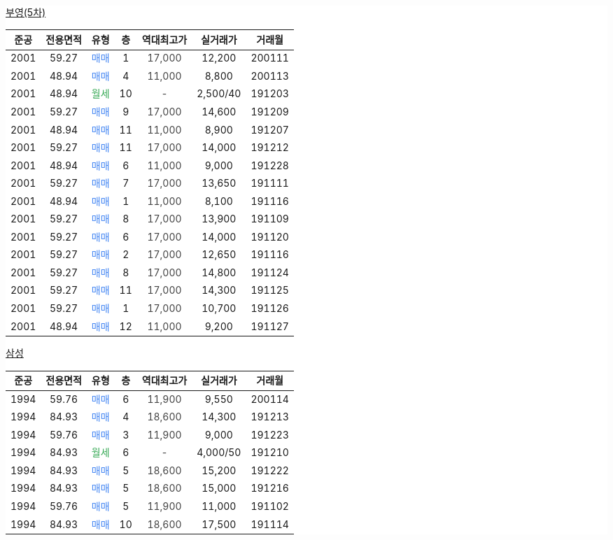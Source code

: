 [부영(5차)](https://search.naver.com/search.naver?query=%EC%A0%84%EB%9D%BC%EB%B6%81%EB%8F%84+%EC%9D%B5%EC%82%B0%EC%8B%9C+%EB%B6%80%EC%86%A1%EB%8F%99+%EB%B6%80%EC%98%81%285%EC%B0%A8%29)

|준공|전용면적|유형|층|역대최고가|실거래가|거래월|
|:---:|:---:|:---:|:---:|:---:|:---:|:---:|
|2001|59.27|<span style="color:#4285f3">매매</span>|1|<span style="color:#444444">17,000</span>|12,200|200111|
|2001|48.94|<span style="color:#4285f3">매매</span>|4|<span style="color:#444444">11,000</span>|8,800|200113|
|2001|48.94|<span style="color:#34a853">월세</span>|10|<span style="color:#444444">-</span>|2,500/40|191203|
|2001|59.27|<span style="color:#4285f3">매매</span>|9|<span style="color:#444444">17,000</span>|14,600|191209|
|2001|48.94|<span style="color:#4285f3">매매</span>|11|<span style="color:#444444">11,000</span>|8,900|191207|
|2001|59.27|<span style="color:#4285f3">매매</span>|11|<span style="color:#444444">17,000</span>|14,000|191212|
|2001|48.94|<span style="color:#4285f3">매매</span>|6|<span style="color:#444444">11,000</span>|9,000|191228|
|2001|59.27|<span style="color:#4285f3">매매</span>|7|<span style="color:#444444">17,000</span>|13,650|191111|
|2001|48.94|<span style="color:#4285f3">매매</span>|1|<span style="color:#444444">11,000</span>|8,100|191116|
|2001|59.27|<span style="color:#4285f3">매매</span>|8|<span style="color:#444444">17,000</span>|13,900|191109|
|2001|59.27|<span style="color:#4285f3">매매</span>|6|<span style="color:#444444">17,000</span>|14,000|191120|
|2001|59.27|<span style="color:#4285f3">매매</span>|2|<span style="color:#444444">17,000</span>|12,650|191116|
|2001|59.27|<span style="color:#4285f3">매매</span>|8|<span style="color:#444444">17,000</span>|14,800|191124|
|2001|59.27|<span style="color:#4285f3">매매</span>|11|<span style="color:#444444">17,000</span>|14,300|191125|
|2001|59.27|<span style="color:#4285f3">매매</span>|1|<span style="color:#444444">17,000</span>|10,700|191126|
|2001|48.94|<span style="color:#4285f3">매매</span>|12|<span style="color:#444444">11,000</span>|9,200|191127|


<script async src="//pagead2.googlesyndication.com/pagead/js/adsbygoogle.js"></script>

<ins class="adsbygoogle"
     style="display:block"
     data-ad-client="ca-pub-1142216861245946"
     data-ad-slot="4805727019"
     data-ad-format="auto"
     data-full-width-responsive="true"></ins>
<script>
(adsbygoogle = window.adsbygoogle || []).push({});
</script>


[삼성](https://search.naver.com/search.naver?query=%EC%A0%84%EB%9D%BC%EB%B6%81%EB%8F%84+%EC%9D%B5%EC%82%B0%EC%8B%9C+%EB%B6%80%EC%86%A1%EB%8F%99+%EC%82%BC%EC%84%B1)

|준공|전용면적|유형|층|역대최고가|실거래가|거래월|
|:---:|:---:|:---:|:---:|:---:|:---:|:---:|
|1994|59.76|<span style="color:#4285f3">매매</span>|6|<span style="color:#444444">11,900</span>|9,550|200114|
|1994|84.93|<span style="color:#4285f3">매매</span>|4|<span style="color:#444444">18,600</span>|14,300|191213|
|1994|59.76|<span style="color:#4285f3">매매</span>|3|<span style="color:#444444">11,900</span>|9,000|191223|
|1994|84.93|<span style="color:#34a853">월세</span>|6|<span style="color:#444444">-</span>|4,000/50|191210|
|1994|84.93|<span style="color:#4285f3">매매</span>|5|<span style="color:#444444">18,600</span>|15,200|191222|
|1994|84.93|<span style="color:#4285f3">매매</span>|5|<span style="color:#444444">18,600</span>|15,000|191216|
|1994|59.76|<span style="color:#4285f3">매매</span>|5|<span style="color:#444444">11,900</span>|11,000|191102|
|1994|84.93|<span style="color:#4285f3">매매</span>|10|<span style="color:#444444">18,600</span>|17,500|191114|